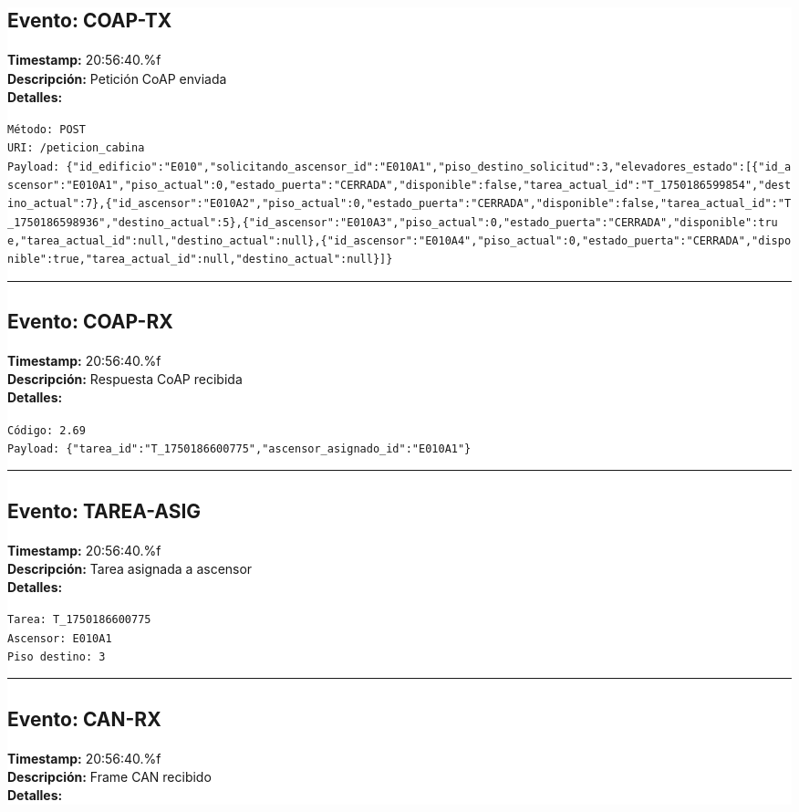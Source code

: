 
## Evento: COAP-TX

**Timestamp:** 20:56:40.%f  
**Descripción:** Petición CoAP enviada  
**Detalles:**

```
Método: POST
URI: /peticion_cabina
Payload: {"id_edificio":"E010","solicitando_ascensor_id":"E010A1","piso_destino_solicitud":3,"elevadores_estado":[{"id_ascensor":"E010A1","piso_actual":0,"estado_puerta":"CERRADA","disponible":false,"tarea_actual_id":"T_1750186599854","destino_actual":7},{"id_ascensor":"E010A2","piso_actual":0,"estado_puerta":"CERRADA","disponible":false,"tarea_actual_id":"T_1750186598936","destino_actual":5},{"id_ascensor":"E010A3","piso_actual":0,"estado_puerta":"CERRADA","disponible":true,"tarea_actual_id":null,"destino_actual":null},{"id_ascensor":"E010A4","piso_actual":0,"estado_puerta":"CERRADA","disponible":true,"tarea_actual_id":null,"destino_actual":null}]}
```

---

## Evento: COAP-RX

**Timestamp:** 20:56:40.%f  
**Descripción:** Respuesta CoAP recibida  
**Detalles:**

```
Código: 2.69
Payload: {"tarea_id":"T_1750186600775","ascensor_asignado_id":"E010A1"}
```

---

## Evento: TAREA-ASIG

**Timestamp:** 20:56:40.%f  
**Descripción:** Tarea asignada a ascensor  
**Detalles:**

```
Tarea: T_1750186600775
Ascensor: E010A1
Piso destino: 3
```

---

## Evento: CAN-RX

**Timestamp:** 20:56:40.%f  
**Descripción:** Frame CAN recibido  
**Detalles:**
